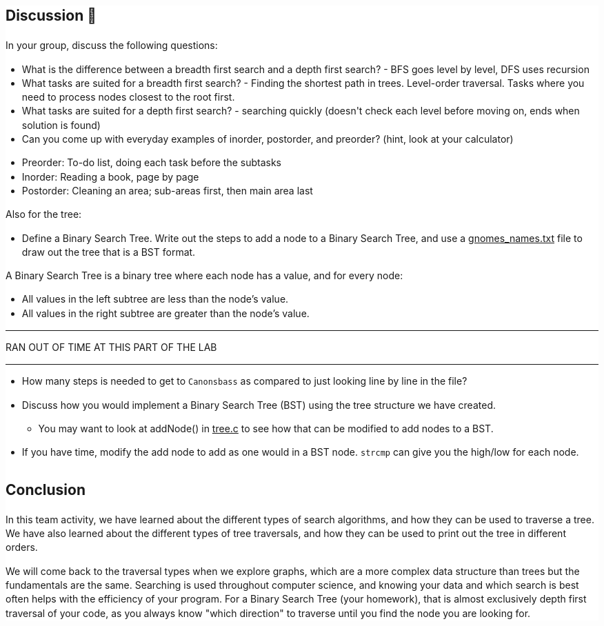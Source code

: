 ## Discussion  💬

In your group, discuss the following questions:

* What is the difference between a breadth first search and a depth first search? - BFS goes level by level, DFS uses recursion 
* What tasks are suited for a breadth first search? - Finding the shortest path in trees. Level-order traversal. Tasks where you need to process nodes closest to the root first.
* What tasks are suited for a depth first search? - searching quickly (doesn't check each level before moving on, ends when solution is found)
* Can you come up with everyday examples of inorder, postorder, and preorder? (hint, look at your calculator)

- Preorder: To-do list, doing each task before the subtasks
- Inorder: Reading a book, page by page 
- Postorder: Cleaning an area; sub-areas first, then main area last


Also for the tree:
* Define a Binary Search Tree. Write out the steps to add a node to a Binary Search Tree, and use a [gnomes_names.txt](gnomes_names.txt) file to draw out the tree that is a BST format.

A Binary Search Tree is a binary tree where each node has a value, and for every node:

- All values in the left subtree are less than the node’s value.
- All values in the right subtree are greater than the node’s value.

***
RAN OUT OF TIME AT THIS PART OF THE LAB
***

* How many steps is needed to get to `Canonsbass` as compared to just looking line by line in the file? 

* Discuss how you would implement a Binary Search Tree (BST) using the tree structure we have created.  
  * You may want to look at addNode() in [tree.c](tree.c) to see how that can be modified to add nodes to a BST.



* If you have time, modify the add node to add as one would in a BST node. `strcmp` can give you the high/low for each node.


## Conclusion
In this team activity, we have learned about the different types of search algorithms, and how they can be used to traverse a tree. We have also learned about the different types of tree traversals, and how they can be used to print out the tree in different orders.

We will come back to the traversal types when we explore graphs, which are a more complex data structure than trees but the fundamentals are the same. Searching is used throughout computer science, and knowing your data and which search is best
often helps with the efficiency of your program. For a Binary Search Tree (your homework), that is almost exclusively depth first traversal of your code, as you always know "which direction" to traverse until you find the node you are looking for.
